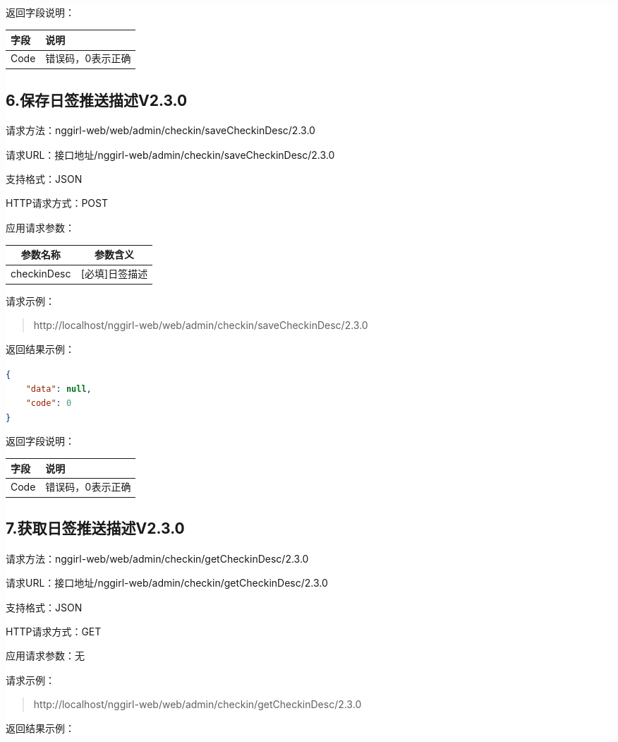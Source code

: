 返回字段说明：

字段 | 说明
:------|:-------
Code	|错误码，0表示正确



<h2 id="6">6.保存日签推送描述V2.3.0</h2>

请求方法：nggirl-web/web/admin/checkin/saveCheckinDesc/2.3.0

请求URL：接口地址/nggirl-web/admin/checkin/saveCheckinDesc/2.3.0

支持格式：JSON

HTTP请求方式：POST

应用请求参数：

|参数名称	|参数含义
|---|---|
|checkinDesc|[必填]日签描述

请求示例：

> http://localhost/nggirl-web/web/admin/checkin/saveCheckinDesc/2.3.0

返回结果示例：

```json
{
    "data": null,
    "code": 0
}
```

返回字段说明：

字段 | 说明
:------|:-------
Code	|错误码，0表示正确



<h2 id="7">7.获取日签推送描述V2.3.0</h2>

请求方法：nggirl-web/web/admin/checkin/getCheckinDesc/2.3.0

请求URL：接口地址/nggirl-web/admin/checkin/getCheckinDesc/2.3.0

支持格式：JSON

HTTP请求方式：GET

应用请求参数：无


请求示例：

> http://localhost/nggirl-web/web/admin/checkin/getCheckinDesc/2.3.0

返回结果示例：
